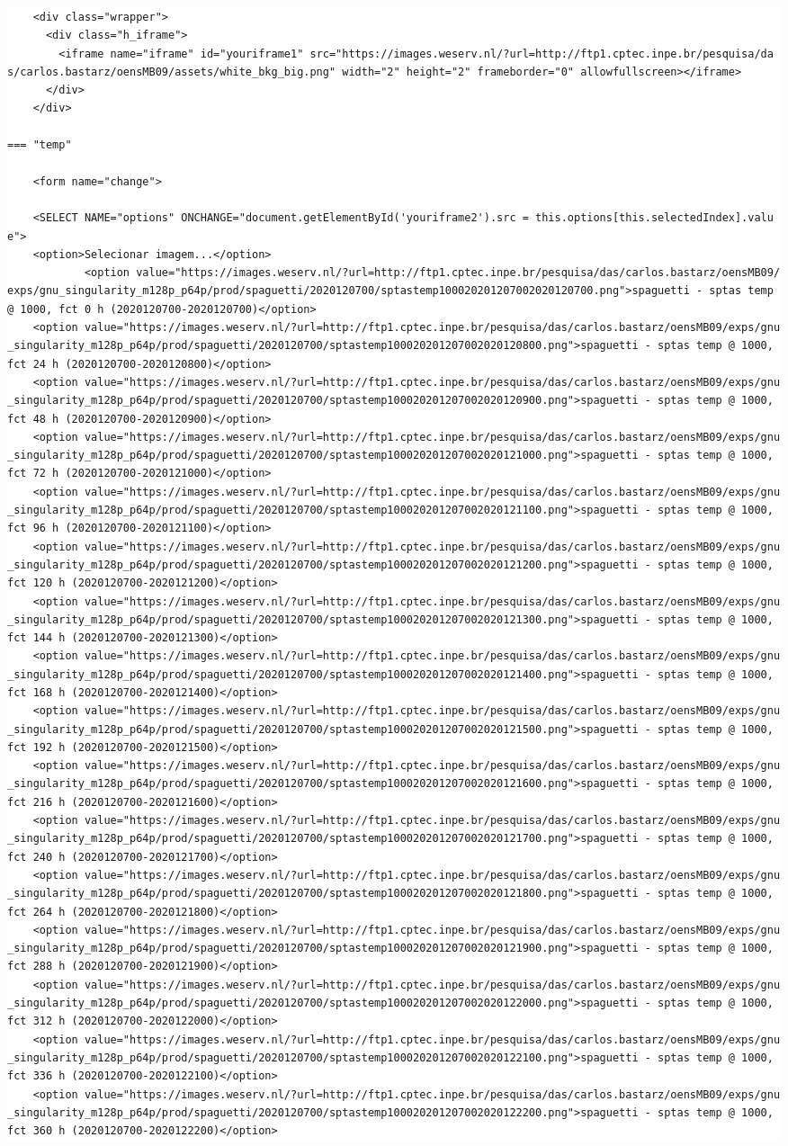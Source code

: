         <div class="wrapper">
          <div class="h_iframe">
            <iframe name="iframe" id="youriframe1" src="https://images.weserv.nl/?url=http://ftp1.cptec.inpe.br/pesquisa/das/carlos.bastarz/oensMB09/assets/white_bkg_big.png" width="2" height="2" frameborder="0" allowfullscreen></iframe>
          </div>
        </div>
    
    === "temp"
    
        <form name="change">
        
        <SELECT NAME="options" ONCHANGE="document.getElementById('youriframe2').src = this.options[this.selectedIndex].value">
        <option>Selecionar imagem...</option>
                <option value="https://images.weserv.nl/?url=http://ftp1.cptec.inpe.br/pesquisa/das/carlos.bastarz/oensMB09/exps/gnu_singularity_m128p_p64p/prod/spaguetti/2020120700/sptastemp100020201207002020120700.png">spaguetti - sptas temp @ 1000, fct 0 h (2020120700-2020120700)</option>
        <option value="https://images.weserv.nl/?url=http://ftp1.cptec.inpe.br/pesquisa/das/carlos.bastarz/oensMB09/exps/gnu_singularity_m128p_p64p/prod/spaguetti/2020120700/sptastemp100020201207002020120800.png">spaguetti - sptas temp @ 1000, fct 24 h (2020120700-2020120800)</option>
        <option value="https://images.weserv.nl/?url=http://ftp1.cptec.inpe.br/pesquisa/das/carlos.bastarz/oensMB09/exps/gnu_singularity_m128p_p64p/prod/spaguetti/2020120700/sptastemp100020201207002020120900.png">spaguetti - sptas temp @ 1000, fct 48 h (2020120700-2020120900)</option>
        <option value="https://images.weserv.nl/?url=http://ftp1.cptec.inpe.br/pesquisa/das/carlos.bastarz/oensMB09/exps/gnu_singularity_m128p_p64p/prod/spaguetti/2020120700/sptastemp100020201207002020121000.png">spaguetti - sptas temp @ 1000, fct 72 h (2020120700-2020121000)</option>
        <option value="https://images.weserv.nl/?url=http://ftp1.cptec.inpe.br/pesquisa/das/carlos.bastarz/oensMB09/exps/gnu_singularity_m128p_p64p/prod/spaguetti/2020120700/sptastemp100020201207002020121100.png">spaguetti - sptas temp @ 1000, fct 96 h (2020120700-2020121100)</option>
        <option value="https://images.weserv.nl/?url=http://ftp1.cptec.inpe.br/pesquisa/das/carlos.bastarz/oensMB09/exps/gnu_singularity_m128p_p64p/prod/spaguetti/2020120700/sptastemp100020201207002020121200.png">spaguetti - sptas temp @ 1000, fct 120 h (2020120700-2020121200)</option>
        <option value="https://images.weserv.nl/?url=http://ftp1.cptec.inpe.br/pesquisa/das/carlos.bastarz/oensMB09/exps/gnu_singularity_m128p_p64p/prod/spaguetti/2020120700/sptastemp100020201207002020121300.png">spaguetti - sptas temp @ 1000, fct 144 h (2020120700-2020121300)</option>
        <option value="https://images.weserv.nl/?url=http://ftp1.cptec.inpe.br/pesquisa/das/carlos.bastarz/oensMB09/exps/gnu_singularity_m128p_p64p/prod/spaguetti/2020120700/sptastemp100020201207002020121400.png">spaguetti - sptas temp @ 1000, fct 168 h (2020120700-2020121400)</option>
        <option value="https://images.weserv.nl/?url=http://ftp1.cptec.inpe.br/pesquisa/das/carlos.bastarz/oensMB09/exps/gnu_singularity_m128p_p64p/prod/spaguetti/2020120700/sptastemp100020201207002020121500.png">spaguetti - sptas temp @ 1000, fct 192 h (2020120700-2020121500)</option>
        <option value="https://images.weserv.nl/?url=http://ftp1.cptec.inpe.br/pesquisa/das/carlos.bastarz/oensMB09/exps/gnu_singularity_m128p_p64p/prod/spaguetti/2020120700/sptastemp100020201207002020121600.png">spaguetti - sptas temp @ 1000, fct 216 h (2020120700-2020121600)</option>
        <option value="https://images.weserv.nl/?url=http://ftp1.cptec.inpe.br/pesquisa/das/carlos.bastarz/oensMB09/exps/gnu_singularity_m128p_p64p/prod/spaguetti/2020120700/sptastemp100020201207002020121700.png">spaguetti - sptas temp @ 1000, fct 240 h (2020120700-2020121700)</option>
        <option value="https://images.weserv.nl/?url=http://ftp1.cptec.inpe.br/pesquisa/das/carlos.bastarz/oensMB09/exps/gnu_singularity_m128p_p64p/prod/spaguetti/2020120700/sptastemp100020201207002020121800.png">spaguetti - sptas temp @ 1000, fct 264 h (2020120700-2020121800)</option>
        <option value="https://images.weserv.nl/?url=http://ftp1.cptec.inpe.br/pesquisa/das/carlos.bastarz/oensMB09/exps/gnu_singularity_m128p_p64p/prod/spaguetti/2020120700/sptastemp100020201207002020121900.png">spaguetti - sptas temp @ 1000, fct 288 h (2020120700-2020121900)</option>
        <option value="https://images.weserv.nl/?url=http://ftp1.cptec.inpe.br/pesquisa/das/carlos.bastarz/oensMB09/exps/gnu_singularity_m128p_p64p/prod/spaguetti/2020120700/sptastemp100020201207002020122000.png">spaguetti - sptas temp @ 1000, fct 312 h (2020120700-2020122000)</option>
        <option value="https://images.weserv.nl/?url=http://ftp1.cptec.inpe.br/pesquisa/das/carlos.bastarz/oensMB09/exps/gnu_singularity_m128p_p64p/prod/spaguetti/2020120700/sptastemp100020201207002020122100.png">spaguetti - sptas temp @ 1000, fct 336 h (2020120700-2020122100)</option>
        <option value="https://images.weserv.nl/?url=http://ftp1.cptec.inpe.br/pesquisa/das/carlos.bastarz/oensMB09/exps/gnu_singularity_m128p_p64p/prod/spaguetti/2020120700/sptastemp100020201207002020122200.png">spaguetti - sptas temp @ 1000, fct 360 h (2020120700-2020122200)</option>